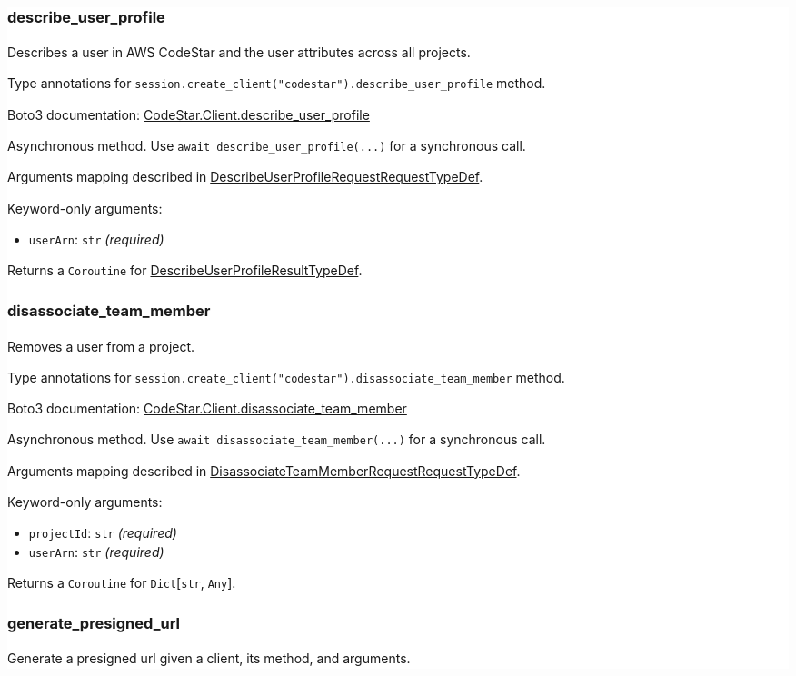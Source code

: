 <a id="describe_user_profile"></a>

### describe_user_profile

Describes a user in AWS CodeStar and the user attributes across all projects.

Type annotations for `session.create_client("codestar").describe_user_profile`
method.

Boto3 documentation:
[CodeStar.Client.describe_user_profile](https://boto3.amazonaws.com/v1/documentation/api/latest/reference/services/codestar.html#CodeStar.Client.describe_user_profile)

Asynchronous method. Use `await describe_user_profile(...)` for a synchronous
call.

Arguments mapping described in
[DescribeUserProfileRequestRequestTypeDef](./type_defs.md#describeuserprofilerequestrequesttypedef).

Keyword-only arguments:

- `userArn`: `str` *(required)*

Returns a `Coroutine` for
[DescribeUserProfileResultTypeDef](./type_defs.md#describeuserprofileresulttypedef).

<a id="disassociate_team_member"></a>

### disassociate_team_member

Removes a user from a project.

Type annotations for
`session.create_client("codestar").disassociate_team_member` method.

Boto3 documentation:
[CodeStar.Client.disassociate_team_member](https://boto3.amazonaws.com/v1/documentation/api/latest/reference/services/codestar.html#CodeStar.Client.disassociate_team_member)

Asynchronous method. Use `await disassociate_team_member(...)` for a
synchronous call.

Arguments mapping described in
[DisassociateTeamMemberRequestRequestTypeDef](./type_defs.md#disassociateteammemberrequestrequesttypedef).

Keyword-only arguments:

- `projectId`: `str` *(required)*
- `userArn`: `str` *(required)*

Returns a `Coroutine` for `Dict`\[`str`, `Any`\].

<a id="generate_presigned_url"></a>

### generate_presigned_url

Generate a presigned url given a client, its method, and arguments.

